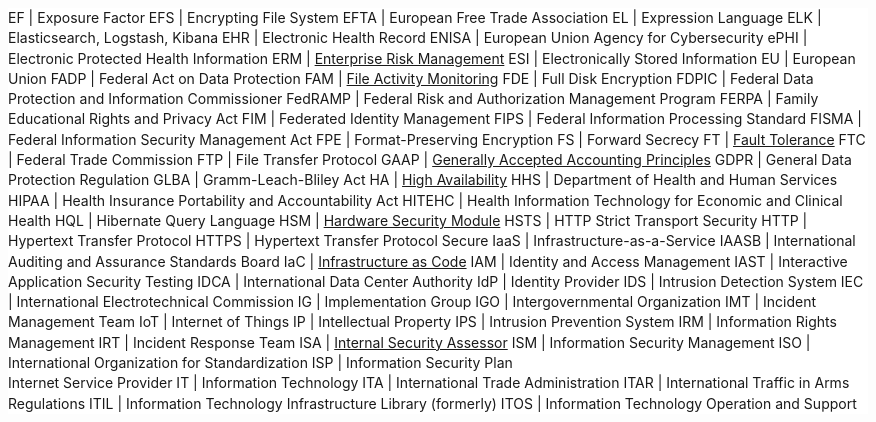 EF | Exposure Factor
EFS | Encrypting File System
EFTA | European Free Trade Association
EL | Expression Language
ELK | Elasticsearch, Logstash, Kibana
EHR | Electronic Health Record
ENISA | European Union Agency for Cybersecurity
ePHI | Electronic Protected Health Information
ERM | [Enterprise Risk Management](/terminology/glossary/#enterprise-risk-management-erm)
ESI | Electronically Stored Information
EU | European Union
FADP | Federal Act on Data Protection
FAM | [File Activity Monitoring](/terminology/glossary/#file-activity-monitoring-fam)
FDE | Full Disk Encryption
FDPIC | Federal Data Protection and Information Commissioner
FedRAMP | Federal Risk and Authorization Management Program
FERPA | Family Educational Rights and Privacy Act
FIM | Federated Identity Management
FIPS | Federal Information Processing Standard
FISMA | Federal Information Security Management Act
FPE | Format-Preserving Encryption
FS | Forward Secrecy
FT | [Fault Tolerance](/terminology/glossary/#fault-tolerance-ft)
FTC | Federal Trade Commission
FTP | File Transfer Protocol
GAAP | [Generally Accepted Accounting Principles](/terminology/glossary/#generally-accepted-accounting-principles-gaap)
GDPR | General Data Protection Regulation
GLBA | Gramm-Leach-Bliley Act
HA | [High Availability](/terminology/glossary/#high-availability-ha)
HHS | Department of Health and Human Services
HIPAA | Health Insurance Portability and Accountability Act
HITEHC | Health Information Technology for Economic and Clinical Health
HQL | Hibernate Query Language
HSM | [Hardware Security Module](/terminology/glossary/#hardware-security-module-hsm)
HSTS | HTTP Strict Transport Security
HTTP | Hypertext Transfer Protocol
HTTPS | Hypertext Transfer Protocol Secure
IaaS | Infrastructure-as-a-Service
IAASB | International Auditing and Assurance Standards Board
IaC | [Infrastructure as Code](/terminology/glossary/#infrastructure-as-code-iac)
IAM | Identity and Access Management
IAST | Interactive Application Security Testing
IDCA | International Data Center Authority
IdP | Identity Provider
IDS | Intrusion Detection System
IEC | International Electrotechnical Commission
IG | Implementation Group
IGO | Intergovernmental Organization
IMT | Incident Management Team
IoT | Internet of Things
IP | Intellectual Property
IPS | Intrusion Prevention System
IRM | Information Rights Management
IRT | Incident Response Team
ISA | [Internal Security Assessor](/terminology/glossary/#internal-security-assessor-isa)
ISM | Information Security Management
ISO | International Organization for Standardization
ISP | Information Security Plan <br> Internet Service Provider
IT | Information Technology
ITA | International Trade Administration
ITAR | International Traffic in Arms Regulations
ITIL | Information Technology Infrastructure Library (formerly)
ITOS | Information Technology Operation and Support